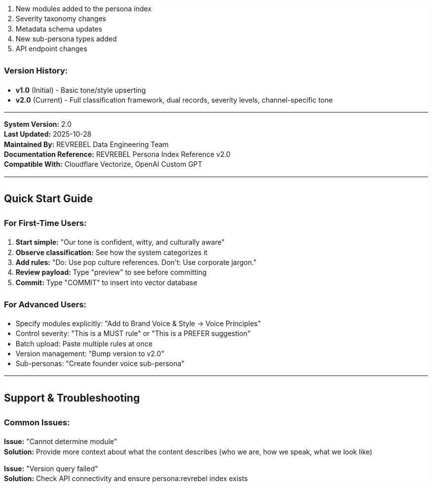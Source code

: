 1. New modules added to the persona index
2. Severity taxonomy changes
3. Metadata schema updates
4. New sub-persona types added
5. API endpoint changes

### Version History:

- **v1.0** (Initial) - Basic tone/style upserting
- **v2.0** (Current) - Full classification framework, dual records, severity levels, channel-specific tone

---

**System Version:** 2.0  
**Last Updated:** 2025-10-28  
**Maintained By:** REVREBEL Data Engineering Team  
**Documentation Reference:** REVREBEL Persona Index Reference v2.0  
**Compatible With:** Cloudflare Vectorize, OpenAI Custom GPT

---

## Quick Start Guide

### For First-Time Users:

1. **Start simple:** "Our tone is confident, witty, and culturally aware"
2. **Observe classification:** See how the system categorizes it
3. **Add rules:** "Do: Use pop culture references. Don't: Use corporate jargon."
4. **Review payload:** Type "preview" to see before committing
5. **Commit:** Type "COMMIT" to insert into vector database

### For Advanced Users:

- Specify modules explicitly: "Add to Brand Voice & Style → Voice Principles"
- Control severity: "This is a MUST rule" or "This is a PREFER suggestion"
- Batch upload: Paste multiple rules at once
- Version management: "Bump version to v2.0"
- Sub-personas: "Create founder voice sub-persona"

---

## Support & Troubleshooting

### Common Issues:

**Issue:** "Cannot determine module"  
**Solution:** Provide more context about what the content describes (who we are, how we speak, what we look like)

**Issue:** "Version query failed"  
**Solution:** Check API connectivity and ensure persona:revrebel index exists
